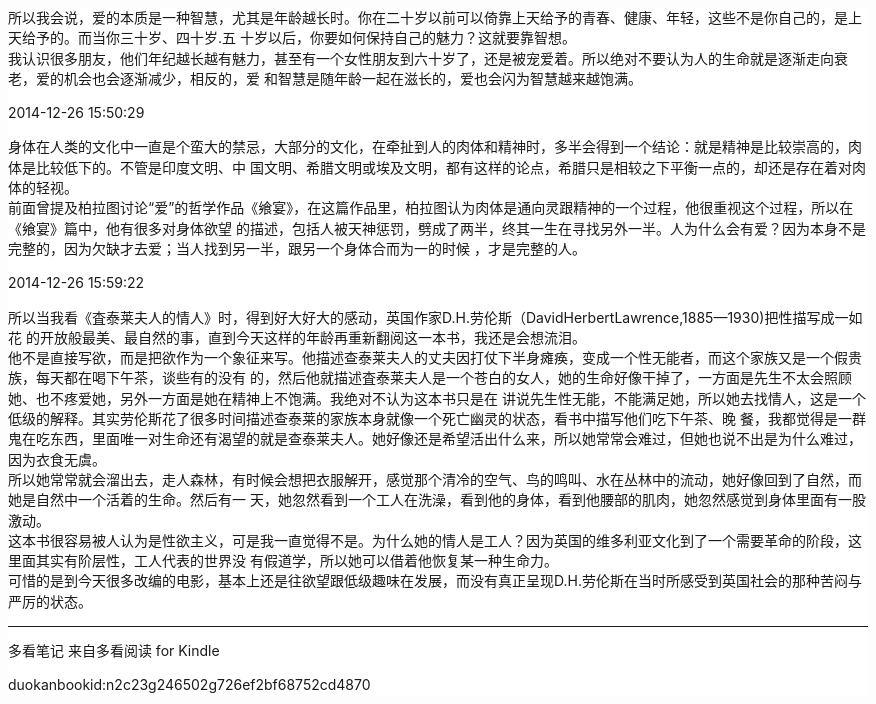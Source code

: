 所以我会说，爱的本质是一种智慧，尤其是年龄越长时。你在二十岁以前可以倚靠上天给予的青春、健康、年轻，这些不是你自己的，是上天给予的。而当你三十岁、四十岁.五
十岁以后，你要如何保持自己的魅力？这就要靠智想。  
我认识很多朋友，他们年纪越长越有魅力，甚至有一个女性朋友到六十岁了，还是被宠爱着。所以绝对不要认为人的生命就是逐渐走向衰老，爱的机会也会逐渐减少，相反的，爱
和智慧是随年龄一起在滋长的，爱也会闪为智慧越来越饱满。

  

2014-12-26 15:50:29

身体在人类的文化中一直是个蛮大的禁忌，大部分的文化，在牵扯到人的肉体和精神时，多半会得到一个结论：就是精神是比较崇高的，肉体是比较低下的。不管是印度文明、中
国文明、希腊文明或埃及文明，都有这样的论点，希腊只是相较之下平衡一点的，却还是存在着对肉体的轻视。  
前面曾提及柏拉图讨论“爱”的哲学作品《飨宴》，在这篇作品里，柏拉图认为肉体是通向灵跟精神的一个过程，他很重视这个过程，所以在《飨宴》篇中，他有很多对身体欲望
的描述，包括人被天神惩罚，劈成了两半，终其一生在寻找另外一半。人为什么会有爱？因为本身不是完整的，因为欠缺才去爱；当人找到另一半，跟另一个身体合而为一的时候
，才是完整的人。

  

2014-12-26 15:59:22

所以当我看《査泰莱夫人的情人》时，得到好大好大的感动，英国作家D.H.劳伦斯（DavidHerbertLawrence,1885—1930)把性描写成一如花
的开放般最美、最自然的事，直到今天这样的年龄再重新翻阅这一本书，我还是会想流泪。  
他不是直接写欲，而是把欲作为一个象征来写。他描述查泰莱夫人的丈夫因打仗下半身瘫痪，变成一个性无能者，而这个家族又是一个假贵族，每天都在喝下午茶，谈些有的没有
的，然后他就描述査泰莱夫人是一个苍白的女人，她的生命好像干掉了，一方面是先生不太会照顾她、也不疼爱她，另外一方面是她在精神上不饱满。我绝对不认为这本书只是在
讲说先生性无能，不能满足她，所以她去找情人，这是一个低级的解释。其实劳伦斯花了很多时间描述查泰莱的家族本身就像一个死亡幽灵的状态，看书中描写他们吃下午茶、晚
餐，我都觉得是一群鬼在吃东西，里面唯一对生命还有渴望的就是查泰莱夫人。她好像还是希望活出什么来，所以她常常会难过，但她也说不出是为什么难过，因为衣食无虞。  
所以她常常就会溜出去，走人森林，有时候会想把衣服解开，感觉那个清冷的空气、鸟的鸣叫、水在丛林中的流动，她好像回到了自然，而她是自然中一个活着的生命。然后有一
天，她忽然看到一个工人在洗澡，看到他的身体，看到他腰部的肌肉，她忽然感觉到身体里面有一股激动。  
这本书很容易被人认为是性欲主义，可是我一直觉得不是。为什么她的情人是工人？因为英国的维多利亚文化到了一个需要革命的阶段，这里面其实有阶层性，工人代表的世界没
有假道学，所以她可以借着他恢复某一种生命力。  
可惜的是到今天很多改编的电影，基本上还是往欲望跟低级趣味在发展，而没有真正呈现D.H.劳伦斯在当时所感受到英国社会的那种苦闷与严厉的状态。

* * *

多看笔记 来自多看阅读 for Kindle

duokanbookid:n2c23g246502g726ef2bf68752cd4870

